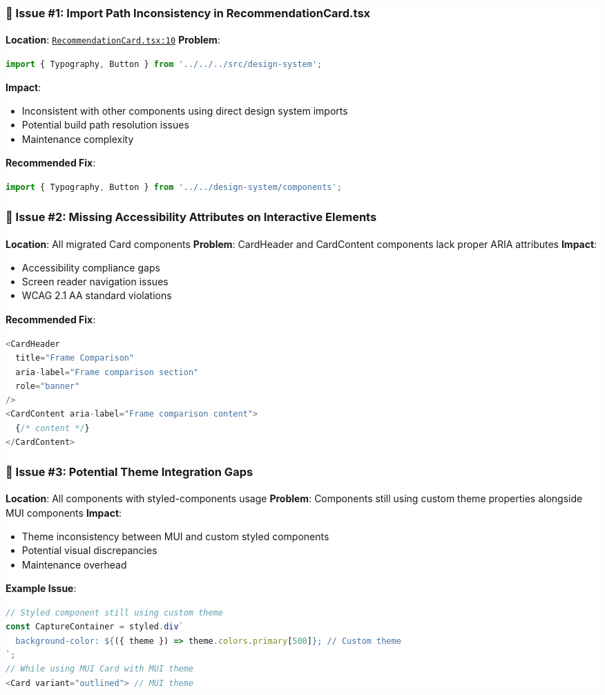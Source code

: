 ### 🔴 Issue #1: Import Path Inconsistency in RecommendationCard.tsx
**Location**: [`RecommendationCard.tsx:10`](frontend/src/components/recommendations/RecommendationCard.tsx:10)
**Problem**: 
```typescript
import { Typography, Button } from '../../../src/design-system';
```
**Impact**: 
- Inconsistent with other components using direct design system imports
- Potential build path resolution issues
- Maintenance complexity

**Recommended Fix**:
```typescript
import { Typography, Button } from '../../design-system/components';
```

### 🔴 Issue #2: Missing Accessibility Attributes on Interactive Elements
**Location**: All migrated Card components
**Problem**: CardHeader and CardContent components lack proper ARIA attributes
**Impact**:
- Accessibility compliance gaps
- Screen reader navigation issues
- WCAG 2.1 AA standard violations

**Recommended Fix**:
```typescript
<CardHeader 
  title="Frame Comparison"
  aria-label="Frame comparison section"
  role="banner"
/>
<CardContent aria-label="Frame comparison content">
  {/* content */}
</CardContent>
```

### 🔴 Issue #3: Potential Theme Integration Gaps
**Location**: All components with styled-components usage
**Problem**: Components still using custom theme properties alongside MUI components
**Impact**:
- Theme inconsistency between MUI and custom styled components
- Potential visual discrepancies
- Maintenance overhead

**Example Issue**:
```typescript
// Styled component still using custom theme
const CaptureContainer = styled.div`
  background-color: ${({ theme }) => theme.colors.primary[500]}; // Custom theme
`;
// While using MUI Card with MUI theme
<Card variant="outlined"> // MUI theme
```
